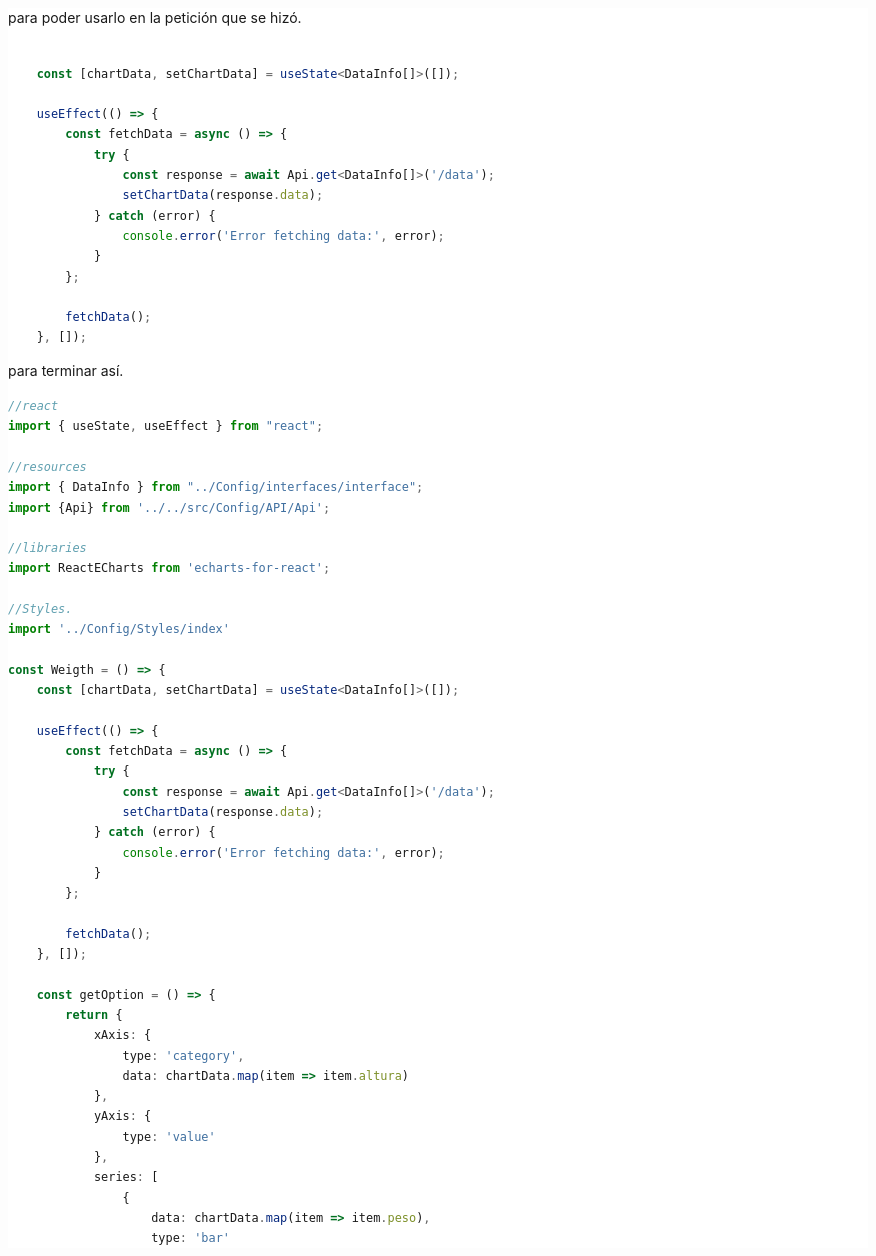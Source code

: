 para poder usarlo en la petición que se hizó. 


```ts

    const [chartData, setChartData] = useState<DataInfo[]>([]);

    useEffect(() => {
        const fetchData = async () => {
            try {
                const response = await Api.get<DataInfo[]>('/data');
                setChartData(response.data);
            } catch (error) {
                console.error('Error fetching data:', error);
            }
        };

        fetchData();
    }, []);
```

para terminar así. 

```ts
//react
import { useState, useEffect } from "react";

//resources
import { DataInfo } from "../Config/interfaces/interface";
import {Api} from '../../src/Config/API/Api';

//libraries
import ReactECharts from 'echarts-for-react';

//Styles.
import '../Config/Styles/index'

const Weigth = () => {
    const [chartData, setChartData] = useState<DataInfo[]>([]);

    useEffect(() => {
        const fetchData = async () => {
            try {
                const response = await Api.get<DataInfo[]>('/data');
                setChartData(response.data);
            } catch (error) {
                console.error('Error fetching data:', error);
            }
        };

        fetchData();
    }, []);

    const getOption = () => {
        return {
            xAxis: {
                type: 'category',
                data: chartData.map(item => item.altura)
            },
            yAxis: {
                type: 'value'
            },
            series: [
                {
                    data: chartData.map(item => item.peso),
                    type: 'bar'
```